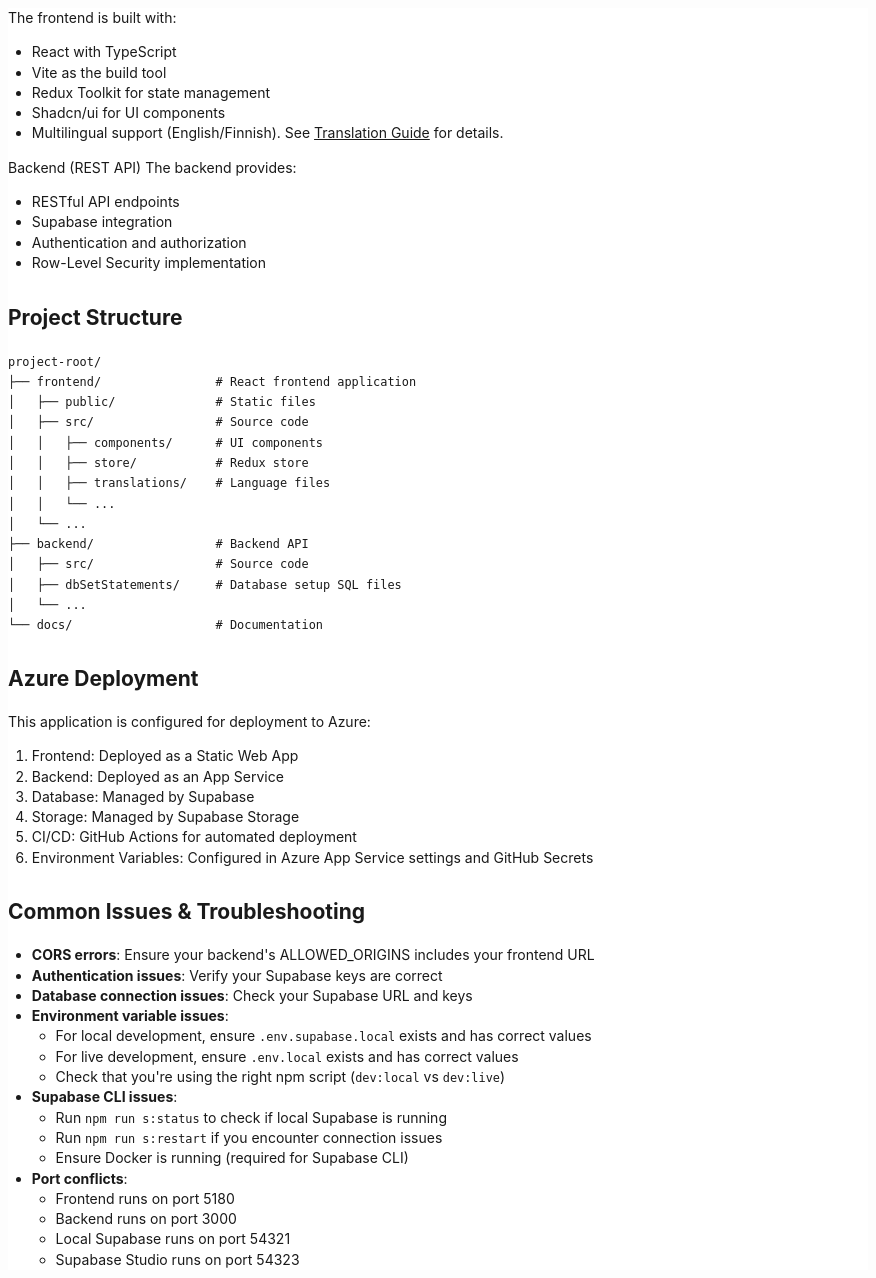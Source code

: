 The frontend is built with:

- React with TypeScript
- Vite as the build tool
- Redux Toolkit for state management
- Shadcn/ui for UI components
- Multilingual support (English/Finnish). See [Translation Guide](./frontend/translation.md) for details.

Backend (REST API)
The backend provides:

- RESTful API endpoints
- Supabase integration
- Authentication and authorization
- Row-Level Security implementation

## Project Structure

```
project-root/
├── frontend/                # React frontend application
│   ├── public/              # Static files
│   ├── src/                 # Source code
│   │   ├── components/      # UI components
│   │   ├── store/           # Redux store
│   │   ├── translations/    # Language files
│   │   └── ...
│   └── ...
├── backend/                 # Backend API
│   ├── src/                 # Source code
│   ├── dbSetStatements/     # Database setup SQL files
│   └── ...
└── docs/                    # Documentation
```

## Azure Deployment

This application is configured for deployment to Azure:

1. Frontend: Deployed as a Static Web App
2. Backend: Deployed as an App Service
3. Database: Managed by Supabase
4. Storage: Managed by Supabase Storage
5. CI/CD: GitHub Actions for automated deployment
6. Environment Variables: Configured in Azure App Service settings and GitHub Secrets

## Common Issues & Troubleshooting

- **CORS errors**: Ensure your backend's ALLOWED_ORIGINS includes your frontend URL
- **Authentication issues**: Verify your Supabase keys are correct
- **Database connection issues**: Check your Supabase URL and keys
- **Environment variable issues**:
  - For local development, ensure `.env.supabase.local` exists and has correct values
  - For live development, ensure `.env.local` exists and has correct values
  - Check that you're using the right npm script (`dev:local` vs `dev:live`)
- **Supabase CLI issues**:
  - Run `npm run s:status` to check if local Supabase is running
  - Run `npm run s:restart` if you encounter connection issues
  - Ensure Docker is running (required for Supabase CLI)
- **Port conflicts**:
  - Frontend runs on port 5180
  - Backend runs on port 3000
  - Local Supabase runs on port 54321
  - Supabase Studio runs on port 54323
